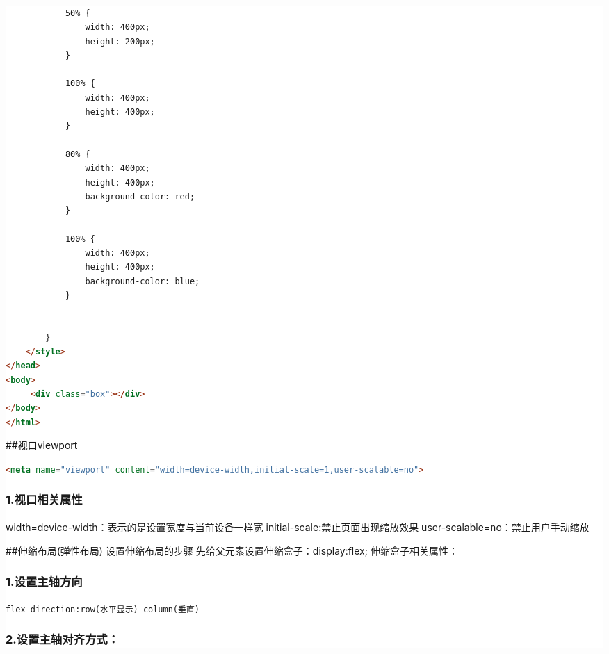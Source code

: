 ```html
			50% {
				width: 400px;
				height: 200px;
			}

			100% {
				width: 400px;
				height: 400px;
			}
			
			80% {
				width: 400px;
				height: 400px;
				background-color: red;
			}

			100% {
				width: 400px;
				height: 400px;
				background-color: blue;
			}
	

		}
	</style>
</head>
<body>
	 <div class="box"></div>
</body>
</html>
```
##视口viewport
```html
<meta name="viewport" content="width=device-width,initial-scale=1,user-scalable=no">
```
###   1.视口相关属性

  width=device-width：表示的是设置宽度与当前设备一样宽
  initial-scale:禁止页面出现缩放效果
  user-scalable=no：禁止用户手动缩放

##伸缩布局(弹性布局)
  设置伸缩布局的步骤
  先给父元素设置伸缩盒子：display:flex;
  伸缩盒子相关属性：

###   1.设置主轴方向

    flex-direction:row(水平显示) column(垂直)
###   2.设置主轴对齐方式：
